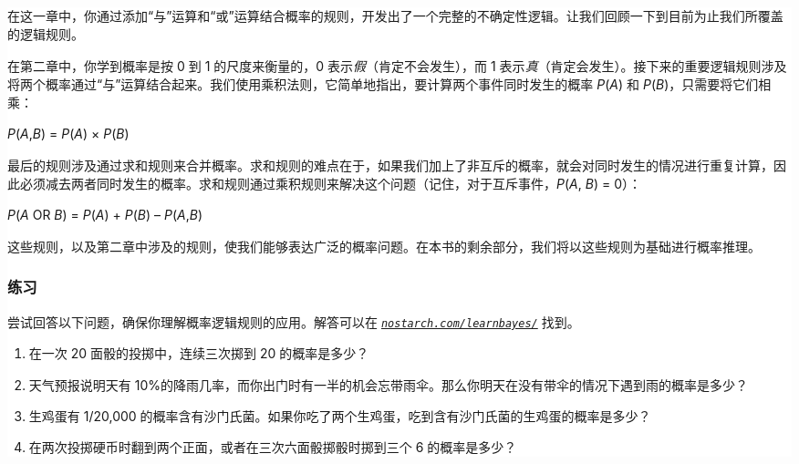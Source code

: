 在这一章中，你通过添加“与”运算和“或”运算结合概率的规则，开发出了一个完整的不确定性逻辑。让我们回顾一下到目前为止我们所覆盖的逻辑规则。

在第二章中，你学到概率是按 0 到 1 的尺度来衡量的，0 表示*假*（肯定不会发生），而 1 表示*真*（肯定会发生）。接下来的重要逻辑规则涉及将两个概率通过“与”运算结合起来。我们使用乘积法则，它简单地指出，要计算两个事件同时发生的概率 *P*(*A*) 和 *P*(*B*)，只需要将它们相乘：

*P*(*A*,*B*) = *P*(*A*) × *P*(*B*)

最后的规则涉及通过求和规则来合并概率。求和规则的难点在于，如果我们加上了非互斥的概率，就会对同时发生的情况进行重复计算，因此必须减去两者同时发生的概率。求和规则通过乘积规则来解决这个问题（记住，对于互斥事件，*P*(*A*, *B*) = 0）：

*P*(*A* OR *B*) = *P*(*A*) + *P*(*B*) – *P*(*A*,*B*)

这些规则，以及第二章中涉及的规则，使我们能够表达广泛的概率问题。在本书的剩余部分，我们将以这些规则为基础进行概率推理。

### **练习**

尝试回答以下问题，确保你理解概率逻辑规则的应用。解答可以在 *[`nostarch.com/learnbayes/`](https://nostarch.com/learnbayes/)* 找到。

1.  在一次 20 面骰的投掷中，连续三次掷到 20 的概率是多少？

1.  天气预报说明天有 10%的降雨几率，而你出门时有一半的机会忘带雨伞。那么你明天在没有带伞的情况下遇到雨的概率是多少？

1.  生鸡蛋有 1/20,000 的概率含有沙门氏菌。如果你吃了两个生鸡蛋，吃到含有沙门氏菌的生鸡蛋的概率是多少？

1.  在两次投掷硬币时翻到两个正面，或者在三次六面骰掷骰时掷到三个 6 的概率是多少？
